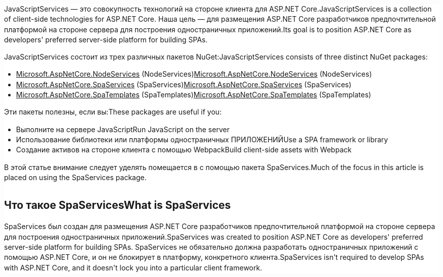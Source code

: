 <span data-ttu-id="25840-110">JavaScriptServices — это совокупность технологий на стороне клиента для ASP.NET Core.</span><span class="sxs-lookup"><span data-stu-id="25840-110">JavaScriptServices is a collection of client-side technologies for ASP.NET Core.</span></span> <span data-ttu-id="25840-111">Наша цель — для размещения ASP.NET Core разработчиков предпочтительной платформой на стороне сервера для построения одностраничных приложений.</span><span class="sxs-lookup"><span data-stu-id="25840-111">Its goal is to position ASP.NET Core as developers' preferred server-side platform for building SPAs.</span></span>

<span data-ttu-id="25840-112">JavaScriptServices состоит из трех различных пакетов NuGet:</span><span class="sxs-lookup"><span data-stu-id="25840-112">JavaScriptServices consists of three distinct NuGet packages:</span></span>

* <span data-ttu-id="25840-113">[Microsoft.AspNetCore.NodeServices](https://www.nuget.org/packages/Microsoft.AspNetCore.NodeServices/) (NodeServices)</span><span class="sxs-lookup"><span data-stu-id="25840-113">[Microsoft.AspNetCore.NodeServices](https://www.nuget.org/packages/Microsoft.AspNetCore.NodeServices/) (NodeServices)</span></span>
* <span data-ttu-id="25840-114">[Microsoft.AspNetCore.SpaServices](https://www.nuget.org/packages/Microsoft.AspNetCore.SpaServices/) (SpaServices)</span><span class="sxs-lookup"><span data-stu-id="25840-114">[Microsoft.AspNetCore.SpaServices](https://www.nuget.org/packages/Microsoft.AspNetCore.SpaServices/) (SpaServices)</span></span>
* <span data-ttu-id="25840-115">[Microsoft.AspNetCore.SpaTemplates](https://www.nuget.org/packages/Microsoft.AspNetCore.SpaTemplates/) (SpaTemplates)</span><span class="sxs-lookup"><span data-stu-id="25840-115">[Microsoft.AspNetCore.SpaTemplates](https://www.nuget.org/packages/Microsoft.AspNetCore.SpaTemplates/) (SpaTemplates)</span></span>

<span data-ttu-id="25840-116">Эти пакеты полезны, если вы:</span><span class="sxs-lookup"><span data-stu-id="25840-116">These packages are useful if you:</span></span>

* <span data-ttu-id="25840-117">Выполните на сервере JavaScript</span><span class="sxs-lookup"><span data-stu-id="25840-117">Run JavaScript on the server</span></span>
* <span data-ttu-id="25840-118">Использование библиотеки или платформы одностраничных ПРИЛОЖЕНИЙ</span><span class="sxs-lookup"><span data-stu-id="25840-118">Use a SPA framework or library</span></span>
* <span data-ttu-id="25840-119">Создание активов на стороне клиента с помощью Webpack</span><span class="sxs-lookup"><span data-stu-id="25840-119">Build client-side assets with Webpack</span></span>

<span data-ttu-id="25840-120">В этой статье внимание следует уделять помещается в с помощью пакета SpaServices.</span><span class="sxs-lookup"><span data-stu-id="25840-120">Much of the focus in this article is placed on using the SpaServices package.</span></span>

<a name="what-is-spa-services"></a>

## <a name="what-is-spaservices"></a><span data-ttu-id="25840-121">Что такое SpaServices</span><span class="sxs-lookup"><span data-stu-id="25840-121">What is SpaServices</span></span>

<span data-ttu-id="25840-122">SpaServices был создан для размещения ASP.NET Core разработчиков предпочтительной платформой на стороне сервера для построения одностраничных приложений.</span><span class="sxs-lookup"><span data-stu-id="25840-122">SpaServices was created to position ASP.NET Core as developers' preferred server-side platform for building SPAs.</span></span> <span data-ttu-id="25840-123">SpaServices не обязательно должна разработать одностраничных приложений с помощью ASP.NET Core, и он не блокирует в платформу, конкретного клиента.</span><span class="sxs-lookup"><span data-stu-id="25840-123">SpaServices isn't required to develop SPAs with ASP.NET Core, and it doesn't lock you into a particular client framework.</span></span>
